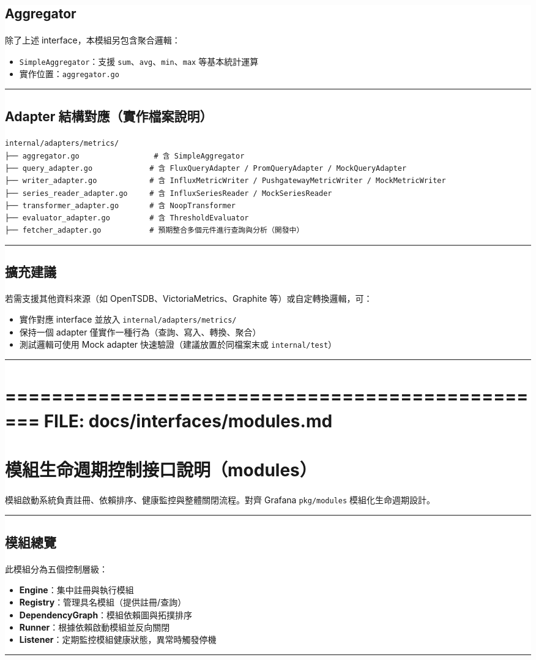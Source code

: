 
## Aggregator

除了上述 interface，本模組另包含聚合邏輯：

- `SimpleAggregator`：支援 `sum`、`avg`、`min`、`max` 等基本統計運算
- 實作位置：`aggregator.go`

---

## Adapter 結構對應（實作檔案說明）

```
internal/adapters/metrics/
├── aggregator.go                 # 含 SimpleAggregator
├── query_adapter.go             # 含 FluxQueryAdapter / PromQueryAdapter / MockQueryAdapter
├── writer_adapter.go            # 含 InfluxMetricWriter / PushgatewayMetricWriter / MockMetricWriter
├── series_reader_adapter.go     # 含 InfluxSeriesReader / MockSeriesReader
├── transformer_adapter.go       # 含 NoopTransformer
├── evaluator_adapter.go         # 含 ThresholdEvaluator
├── fetcher_adapter.go           # 預期整合多個元件進行查詢與分析（開發中）
```

---

## 擴充建議

若需支援其他資料來源（如 OpenTSDB、VictoriaMetrics、Graphite 等）或自定轉換邏輯，可：

- 實作對應 interface 並放入 `internal/adapters/metrics/`
- 保持一個 adapter 僅實作一種行為（查詢、寫入、轉換、聚合）
- 測試邏輯可使用 Mock adapter 快速驗證（建議放置於同檔案末或 `internal/test`）

---


================================================
FILE: docs/interfaces/modules.md
================================================


# 模組生命週期控制接口說明（modules）

模組啟動系統負責註冊、依賴排序、健康監控與整體關閉流程。對齊 Grafana `pkg/modules` 模組化生命週期設計。

---

## 模組總覽

此模組分為五個控制層級：

- **Engine**：集中註冊與執行模組
- **Registry**：管理具名模組（提供註冊/查詢）
- **DependencyGraph**：模組依賴圖與拓撲排序
- **Runner**：根據依賴啟動模組並反向關閉
- **Listener**：定期監控模組健康狀態，異常時觸發停機

---